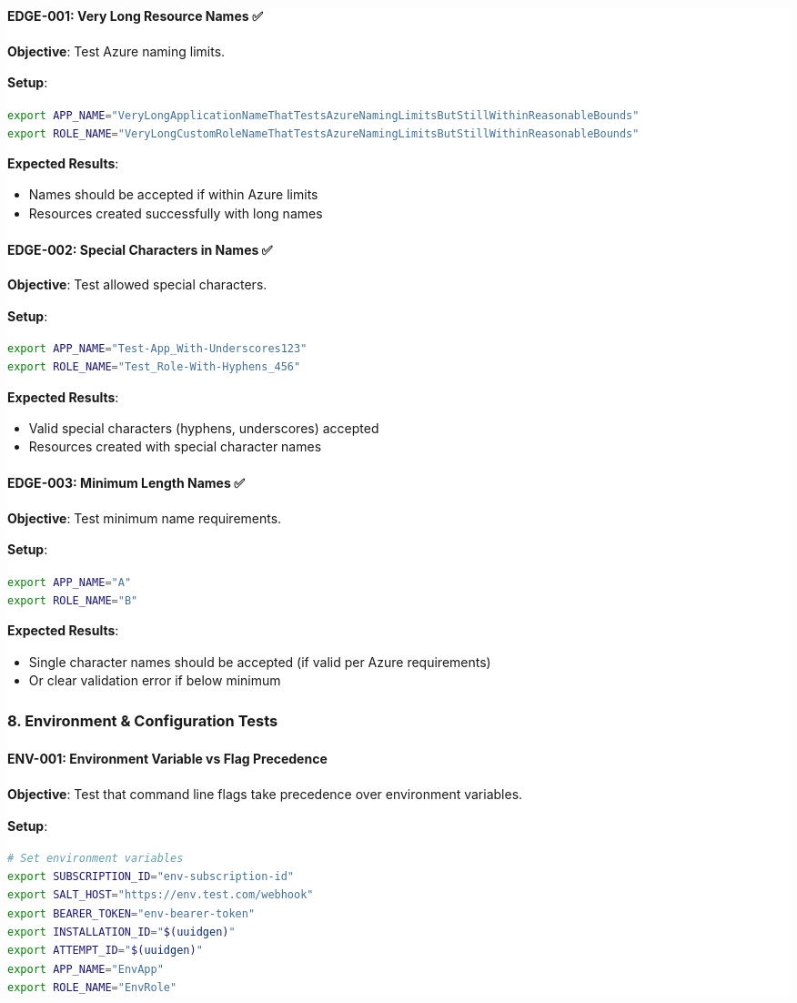 #### EDGE-001: Very Long Resource Names ✅
**Objective**: Test Azure naming limits.

**Setup**:
```bash
export APP_NAME="VeryLongApplicationNameThatTestsAzureNamingLimitsButStillWithinReasonableBounds"
export ROLE_NAME="VeryLongCustomRoleNameThatTestsAzureNamingLimitsButStillWithinReasonableBounds"
```

**Expected Results**:
- Names should be accepted if within Azure limits
- Resources created successfully with long names

#### EDGE-002: Special Characters in Names ✅
**Objective**: Test allowed special characters.

**Setup**:
```bash
export APP_NAME="Test-App_With-Underscores123"
export ROLE_NAME="Test_Role-With-Hyphens_456"
```

**Expected Results**:
- Valid special characters (hyphens, underscores) accepted
- Resources created with special character names

#### EDGE-003: Minimum Length Names ✅
**Objective**: Test minimum name requirements.

**Setup**:
```bash
export APP_NAME="A"
export ROLE_NAME="B"
```

**Expected Results**:
- Single character names should be accepted (if valid per Azure requirements)
- Or clear validation error if below minimum

### 8. Environment & Configuration Tests

#### ENV-001: Environment Variable vs Flag Precedence
**Objective**: Test that command line flags take precedence over environment variables.

**Setup**:
```bash
# Set environment variables
export SUBSCRIPTION_ID="env-subscription-id"
export SALT_HOST="https://env.test.com/webhook"
export BEARER_TOKEN="env-bearer-token"
export INSTALLATION_ID="$(uuidgen)"
export ATTEMPT_ID="$(uuidgen)"
export APP_NAME="EnvApp"
export ROLE_NAME="EnvRole"
```
